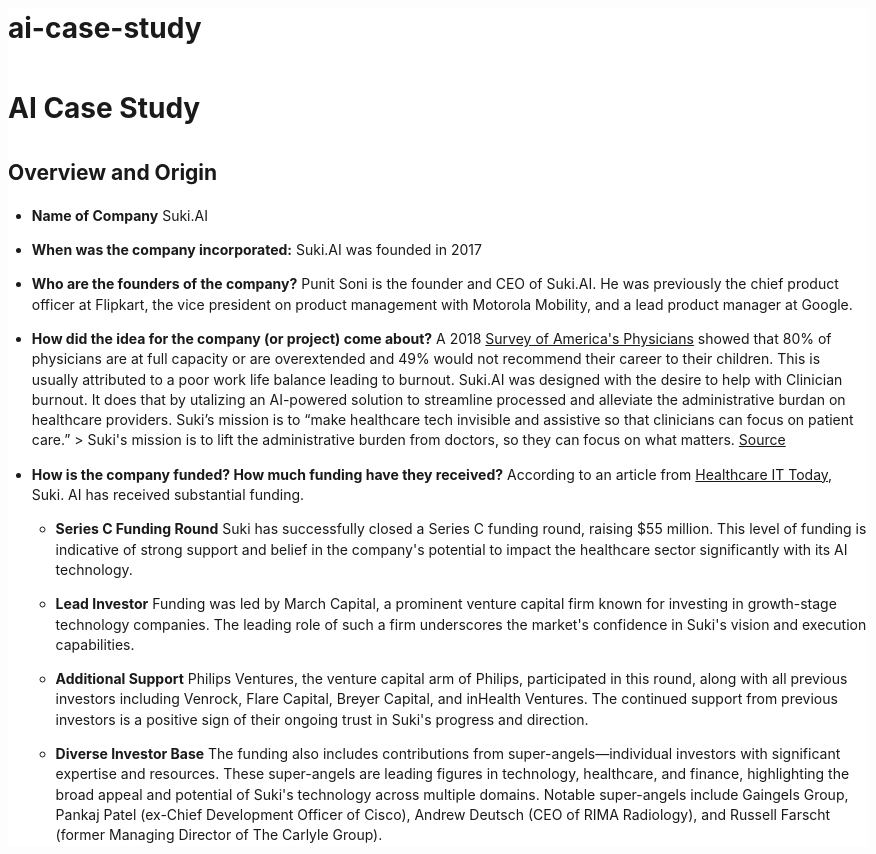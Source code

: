 # ai-case-study #
# AI Case Study # 

## Overview and Origin  ##

* **Name of Company**
    Suki.AI

* **When was the company incorporated:**
    Suki.AI was founded in 2017 

* **Who are the founders of the company?**
    Punit Soni is the founder and CEO of Suki.AI. He was previously the chief product officer at Flipkart, the vice president on product management with Motorola Mobility, and a lead product manager at Google. 

* **How did the idea for the company (or project) come about?**
    A 2018 [Survey of America's Physicians](https://physiciansfoundation.org/wp-content/uploads/2018/09/physicians-survey-results-final-2018.pdf) showed that 80% of physicians are at full capacity or are overextended and 49% would not recommend their career to their children. This is usually attributed to a poor work life balance leading to burnout. Suki.AI was designed with the desire to help with Clinician burnout. It does that by utalizing an AI-powered solution to streamline processed and alleviate the administrative burdan on healthcare providers. Suki’s mission is to “make healthcare tech invisible and assistive so that clinicians can focus on patient care.”
                 >  Suki's mission is to lift the administrative burden from doctors, so they can focus on what matters. [Source](https://www.suki.ai/about-us/)

* **How is the company funded?  How much funding have they received?**
    According to an article from [Healthcare IT Today](https://www.healthcareittoday.com/2021/12/08/suki-announces-55-million-series-c-funding-round/), Suki. AI has received substantial funding.
   
    - **Series C Funding Round**
    Suki has successfully closed a Series C funding round, raising $55 million. This level of funding is indicative of strong support and belief in the company's potential to impact the healthcare sector significantly with its AI technology.

    - **Lead Investor** 
    Funding was led by March Capital, a prominent venture capital firm known for investing in growth-stage technology companies. The leading role of such a firm underscores the market's confidence in Suki's vision and execution capabilities.

    - **Additional Support**
    Philips Ventures, the venture capital arm of Philips, participated in this round, along with all previous investors including Venrock, Flare Capital, Breyer Capital, and inHealth Ventures. The continued support from previous investors is a positive sign of their ongoing trust in Suki's progress and direction.

    - **Diverse Investor Base**
    The funding  also includes contributions from super-angels—individual investors with significant expertise and resources. These super-angels are leading figures in technology, healthcare, and finance, highlighting the broad appeal and potential of Suki's technology across multiple domains. Notable super-angels include Gaingels Group, Pankaj Patel (ex-Chief Development Officer of Cisco), Andrew Deutsch (CEO of RIMA Radiology), and Russell Farscht (former Managing Director of The Carlyle Group).

